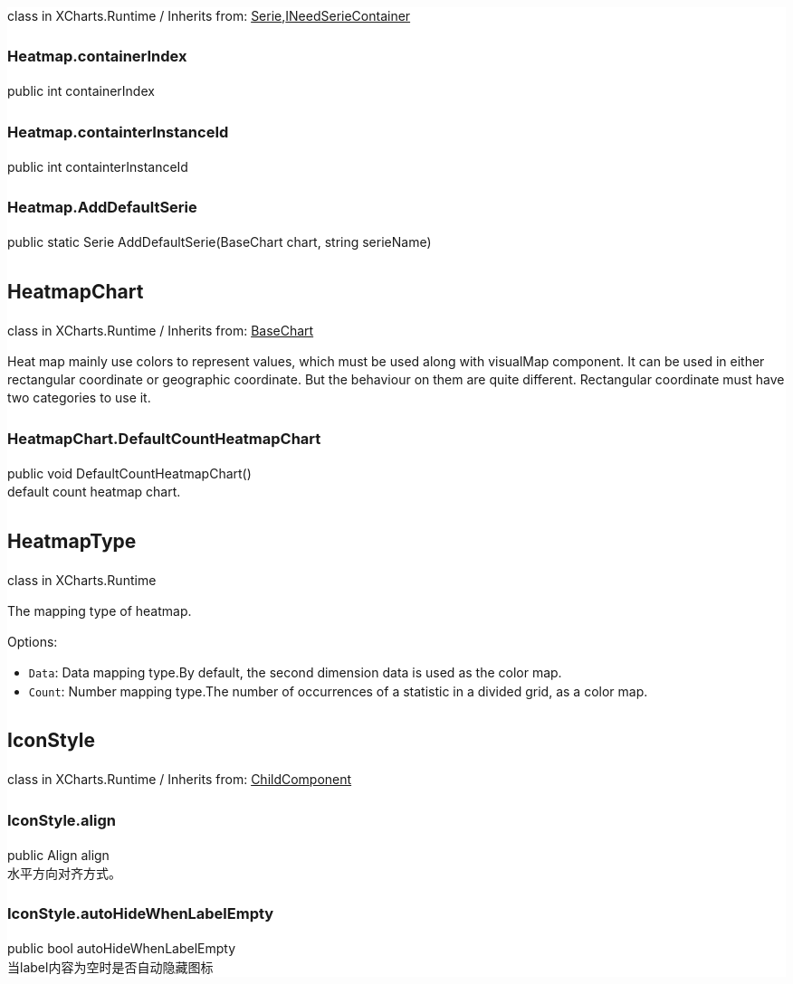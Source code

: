 class in XCharts.Runtime / Inherits from: [Serie](#serie),[INeedSerieContainer](#ineedseriecontainer)

### Heatmap.containerIndex

public int containerIndex  

### Heatmap.containterInstanceId

public int containterInstanceId  

### Heatmap.AddDefaultSerie

public static Serie AddDefaultSerie(BaseChart chart, string serieName)  

## HeatmapChart

class in XCharts.Runtime / Inherits from: [BaseChart](#basechart)

Heat map mainly use colors to represent values, which must be used along with visualMap component. It can be used in either rectangular coordinate or geographic coordinate. But the behaviour on them are quite different. Rectangular coordinate must have two categories to use it.

### HeatmapChart.DefaultCountHeatmapChart

public void DefaultCountHeatmapChart()  
default count heatmap chart.

## HeatmapType

class in XCharts.Runtime

The mapping type of heatmap.

Options:

- `Data`: Data mapping type.By default, the second dimension data is used as the color map.
- `Count`: Number mapping type.The number of occurrences of a statistic in a divided grid, as a color map.

## IconStyle

class in XCharts.Runtime / Inherits from: [ChildComponent](#childcomponent)

### IconStyle.align

public Align align  
水平方向对齐方式。

### IconStyle.autoHideWhenLabelEmpty

public bool autoHideWhenLabelEmpty  
当label内容为空时是否自动隐藏图标
